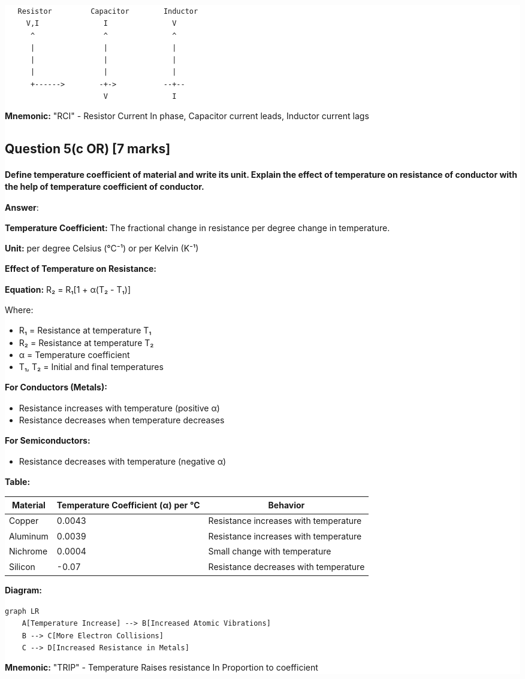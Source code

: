 ```goat
   Resistor         Capacitor        Inductor
     V,I               I               V
      ^                ^               ^
      |                |               |
      |                |               |
      |                |               |
      +------>        -+->           --+--
                       V               I
```

**Mnemonic:** "RCI" - Resistor Current In phase, Capacitor current leads, Inductor current lags

## Question 5(c OR) [7 marks]

**Define temperature coefficient of material and write its unit. Explain the effect of temperature on resistance of conductor with the help of temperature coefficient of conductor.**

**Answer**:

**Temperature Coefficient:** The fractional change in resistance per degree change in temperature.

**Unit:** per degree Celsius (°C⁻¹) or per Kelvin (K⁻¹)

**Effect of Temperature on Resistance:**

**Equation:** R₂ = R₁[1 + α(T₂ - T₁)]

Where:

- R₁ = Resistance at temperature T₁
- R₂ = Resistance at temperature T₂
- α = Temperature coefficient
- T₁, T₂ = Initial and final temperatures

**For Conductors (Metals):**

- Resistance increases with temperature (positive α)
- Resistance decreases when temperature decreases

**For Semiconductors:**

- Resistance decreases with temperature (negative α)

**Table:**

| Material | Temperature Coefficient (α) per °C | Behavior |
|----------|-----------------------------------|----------|
| Copper | 0.0043 | Resistance increases with temperature |
| Aluminum | 0.0039 | Resistance increases with temperature |
| Nichrome | 0.0004 | Small change with temperature |
| Silicon | -0.07 | Resistance decreases with temperature |

**Diagram:**

```mermaid
graph LR
    A[Temperature Increase] --> B[Increased Atomic Vibrations]
    B --> C[More Electron Collisions]
    C --> D[Increased Resistance in Metals]
```

**Mnemonic:** "TRIP" - Temperature Raises resistance In Proportion to coefficient
